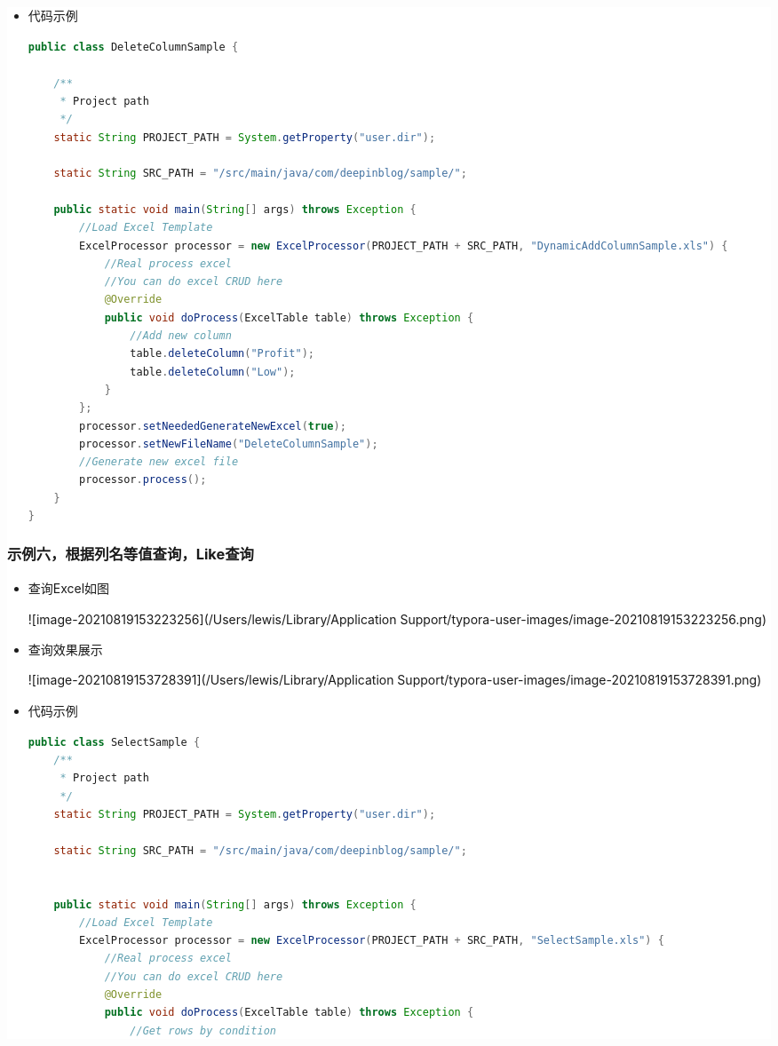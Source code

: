 * 代码示例

  ```java
  public class DeleteColumnSample {
  
      /**
       * Project path
       */
      static String PROJECT_PATH = System.getProperty("user.dir");
  
      static String SRC_PATH = "/src/main/java/com/deepinblog/sample/";
  
      public static void main(String[] args) throws Exception {
          //Load Excel Template
          ExcelProcessor processor = new ExcelProcessor(PROJECT_PATH + SRC_PATH, "DynamicAddColumnSample.xls") {
              //Real process excel
              //You can do excel CRUD here
              @Override
              public void doProcess(ExcelTable table) throws Exception {
                  //Add new column
                  table.deleteColumn("Profit");
                  table.deleteColumn("Low");
              }
          };
          processor.setNeededGenerateNewExcel(true);
          processor.setNewFileName("DeleteColumnSample");
          //Generate new excel file
          processor.process();
      }
  }
  ```



### 示例六，根据列名等值查询，Like查询

* 查询Excel如图

  ![image-20210819153223256](/Users/lewis/Library/Application Support/typora-user-images/image-20210819153223256.png)

* 查询效果展示

  ![image-20210819153728391](/Users/lewis/Library/Application Support/typora-user-images/image-20210819153728391.png)

* 代码示例

  ```java
  public class SelectSample {
      /**
       * Project path
       */
      static String PROJECT_PATH = System.getProperty("user.dir");
  
      static String SRC_PATH = "/src/main/java/com/deepinblog/sample/";
  
  
      public static void main(String[] args) throws Exception {
          //Load Excel Template
          ExcelProcessor processor = new ExcelProcessor(PROJECT_PATH + SRC_PATH, "SelectSample.xls") {
              //Real process excel
              //You can do excel CRUD here
              @Override
              public void doProcess(ExcelTable table) throws Exception {
                  //Get rows by condition
  ```